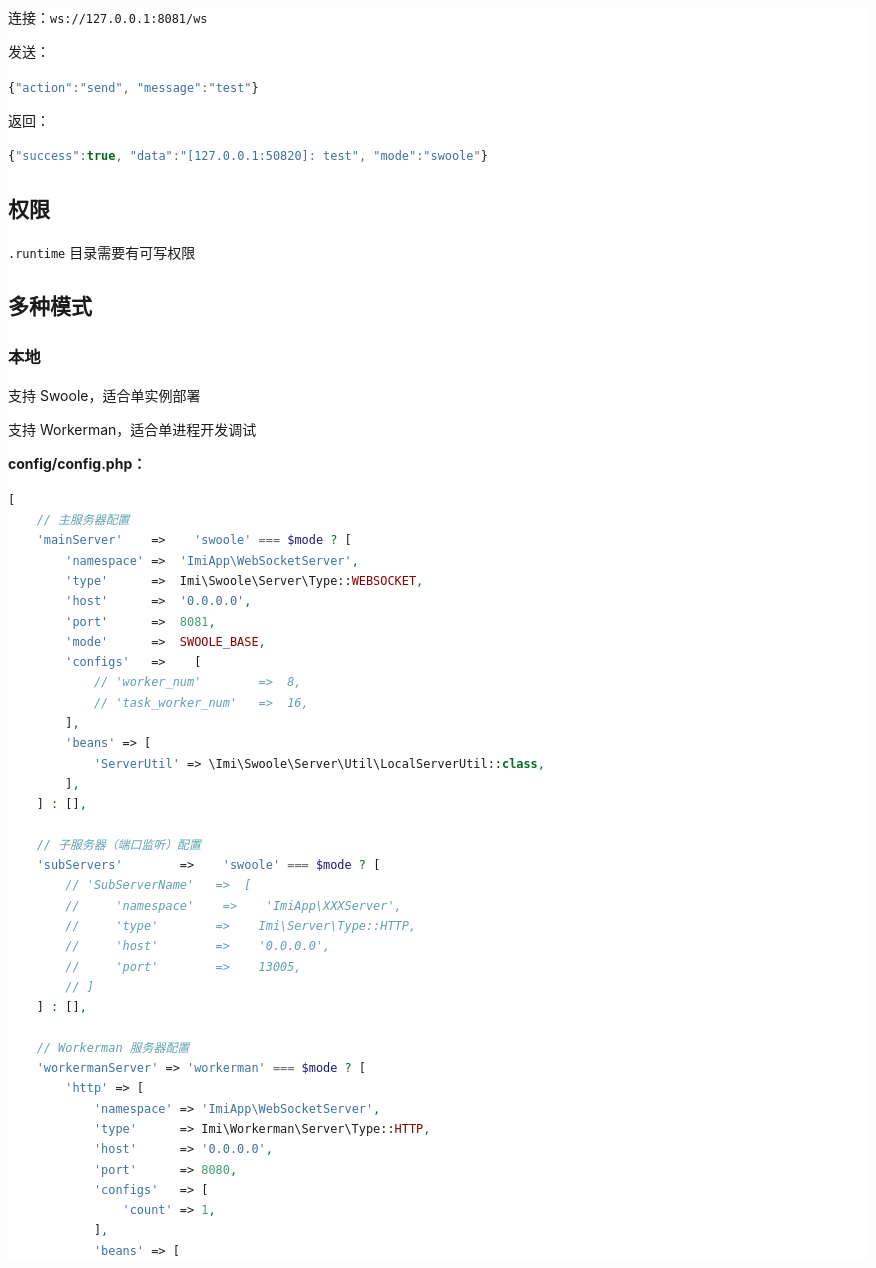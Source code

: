 连接：`ws://127.0.0.1:8081/ws`

发送：

```js
{"action":"send", "message":"test"}
```

返回：

```js
{"success":true, "data":"[127.0.0.1:50820]: test", "mode":"swoole"}
```

## 权限

`.runtime` 目录需要有可写权限

## 多种模式

### 本地

支持 Swoole，适合单实例部署

支持 Workerman，适合单进程开发调试

**config/config.php：**

```php
[
    // 主服务器配置
    'mainServer'    =>    'swoole' === $mode ? [
        'namespace' =>  'ImiApp\WebSocketServer',
        'type'      =>  Imi\Swoole\Server\Type::WEBSOCKET,
        'host'      =>  '0.0.0.0',
        'port'      =>  8081,
        'mode'      =>  SWOOLE_BASE,
        'configs'   =>    [
            // 'worker_num'        =>  8,
            // 'task_worker_num'   =>  16,
        ],
        'beans' => [
            'ServerUtil' => \Imi\Swoole\Server\Util\LocalServerUtil::class,
        ],
    ] : [],

    // 子服务器（端口监听）配置
    'subServers'        =>    'swoole' === $mode ? [
        // 'SubServerName'   =>  [
        //     'namespace'    =>    'ImiApp\XXXServer',
        //     'type'        =>    Imi\Server\Type::HTTP,
        //     'host'        =>    '0.0.0.0',
        //     'port'        =>    13005,
        // ]
    ] : [],

    // Workerman 服务器配置
    'workermanServer' => 'workerman' === $mode ? [
        'http' => [
            'namespace' => 'ImiApp\WebSocketServer',
            'type'      => Imi\Workerman\Server\Type::HTTP,
            'host'      => '0.0.0.0',
            'port'      => 8080,
            'configs'   => [
                'count' => 1,
            ],
            'beans' => [
```